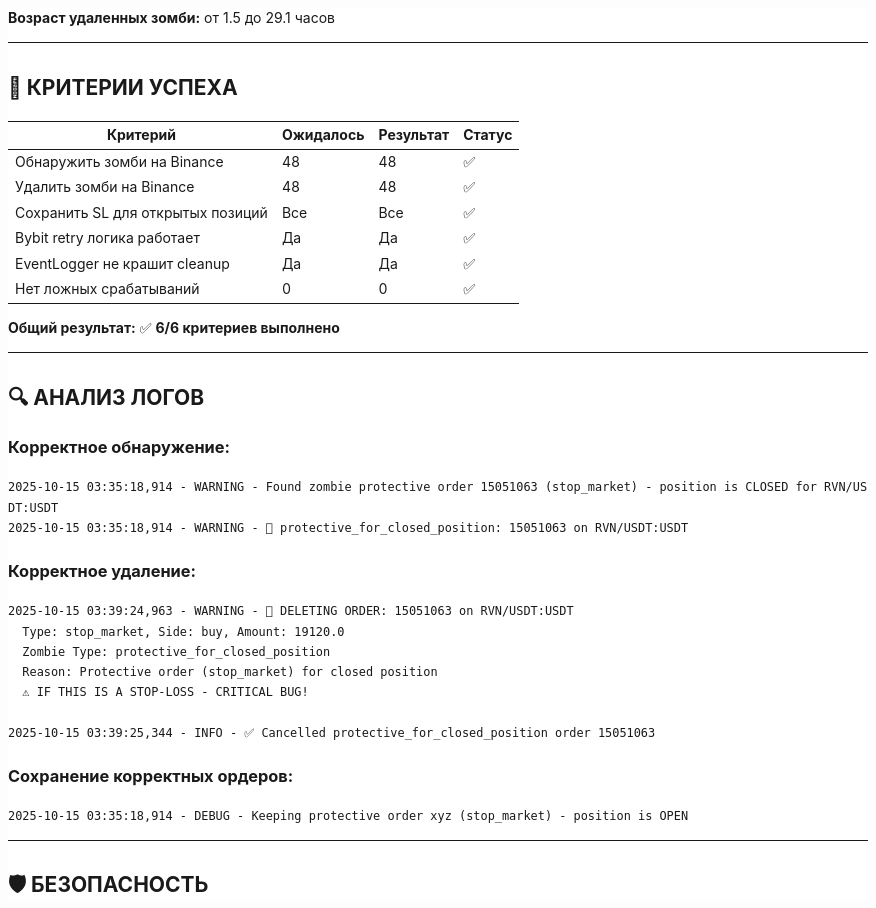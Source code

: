 **Возраст удаленных зомби:** от 1.5 до 29.1 часов

---

## 🎯 КРИТЕРИИ УСПЕХА

| Критерий | Ожидалось | Результат | Статус |
|----------|-----------|-----------|--------|
| Обнаружить зомби на Binance | 48 | 48 | ✅ |
| Удалить зомби на Binance | 48 | 48 | ✅ |
| Сохранить SL для открытых позиций | Все | Все | ✅ |
| Bybit retry логика работает | Да | Да | ✅ |
| EventLogger не крашит cleanup | Да | Да | ✅ |
| Нет ложных срабатываний | 0 | 0 | ✅ |

**Общий результат:** ✅ **6/6 критериев выполнено**

---

## 🔍 АНАЛИЗ ЛОГОВ

### Корректное обнаружение:
```
2025-10-15 03:35:18,914 - WARNING - Found zombie protective order 15051063 (stop_market) - position is CLOSED for RVN/USDT:USDT
2025-10-15 03:35:18,914 - WARNING - 🧟 protective_for_closed_position: 15051063 on RVN/USDT:USDT
```

### Корректное удаление:
```
2025-10-15 03:39:24,963 - WARNING - 🧟 DELETING ORDER: 15051063 on RVN/USDT:USDT
  Type: stop_market, Side: buy, Amount: 19120.0
  Zombie Type: protective_for_closed_position
  Reason: Protective order (stop_market) for closed position
  ⚠️ IF THIS IS A STOP-LOSS - CRITICAL BUG!

2025-10-15 03:39:25,344 - INFO - ✅ Cancelled protective_for_closed_position order 15051063
```

### Сохранение корректных ордеров:
```
2025-10-15 03:35:18,914 - DEBUG - Keeping protective order xyz (stop_market) - position is OPEN
```

---

## 🛡️ БЕЗОПАСНОСТЬ
